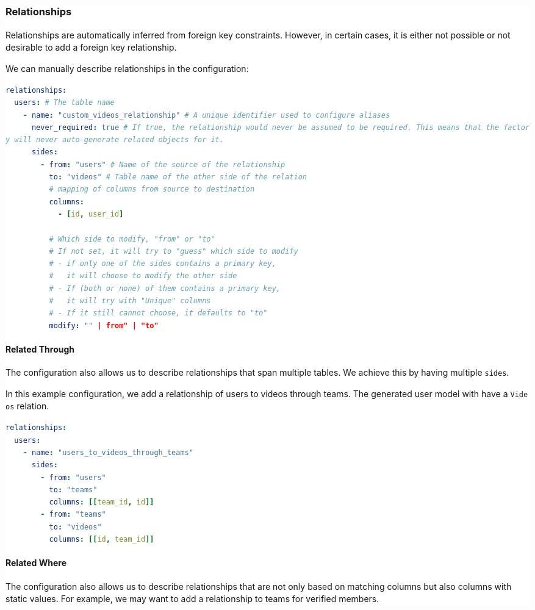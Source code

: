 
### Relationships

Relationships are automatically inferred from foreign key constraints. However, in certain cases, it is either not possible or not desirable to add a foreign key relationship.

We can manually describe relationships in the configuration:

```yaml
relationships:
  users: # The table name
    - name: "custom_videos_relationship" # A unique identifier used to configure aliases
      never_required: true # If true, the relationship would never be assumed to be required. This means that the factory will never auto-generate related objects for it.
      sides:
        - from: "users" # Name of the source of the relationship
          to: "videos" # Table name of the other side of the relation
          # mapping of columns from source to destination
          columns:
            - [id, user_id]

          # Which side to modify, "from" or "to"
          # If not set, it will try to "guess" which side to modify
          # - if only one of the sides contains a primary key,
          #   it will choose to modify the other side
          # - If (both or none) of them contains a primary key,
          #   it will try with "Unique" columns
          # - If it still cannot choose, it defaults to "to"
          modify: "" | from" | "to"
```

#### Related Through

The configuration also allows us to describe relationships that span multiple tables. We achieve this by having multiple `sides`.

In this example configuration, we add a relationship of users to videos through teams. The generated user model with have a `Videos` relation.

```yaml
relationships:
  users:
    - name: "users_to_videos_through_teams"
      sides:
        - from: "users"
          to: "teams"
          columns: [[team_id, id]]
        - from: "teams"
          to: "videos"
          columns: [[id, team_id]]
```

#### Related Where

The configuration also allows us to describe relationships that are not only based on matching columns but also columns with static values. For example, we may want to add a relationship to teams for verified members.
